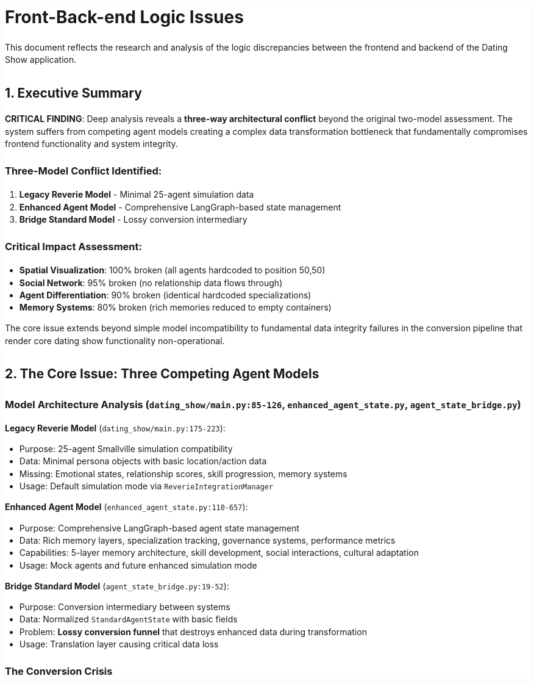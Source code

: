 # Front-Back-end Logic Issues

This document reflects the research and analysis of the logic discrepancies between the frontend and backend of the Dating Show application.

## 1. Executive Summary

**CRITICAL FINDING**: Deep analysis reveals a **three-way architectural conflict** beyond the original two-model assessment. The system suffers from competing agent models creating a complex data transformation bottleneck that fundamentally compromises frontend functionality and system integrity.

### Three-Model Conflict Identified:
1. **Legacy Reverie Model** - Minimal 25-agent simulation data
2. **Enhanced Agent Model** - Comprehensive LangGraph-based state management  
3. **Bridge Standard Model** - Lossy conversion intermediary

### Critical Impact Assessment:
- **Spatial Visualization**: 100% broken (all agents hardcoded to position 50,50)
- **Social Network**: 95% broken (no relationship data flows through)
- **Agent Differentiation**: 90% broken (identical hardcoded specializations)
- **Memory Systems**: 80% broken (rich memories reduced to empty containers)

The core issue extends beyond simple model incompatibility to fundamental data integrity failures in the conversion pipeline that render core dating show functionality non-operational.

## 2. The Core Issue: Three Competing Agent Models

### **Model Architecture Analysis** (`dating_show/main.py:85-126`, `enhanced_agent_state.py`, `agent_state_bridge.py`)

**Legacy Reverie Model** (`dating_show/main.py:175-223`):
- Purpose: 25-agent Smallville simulation compatibility
- Data: Minimal persona objects with basic location/action data
- Missing: Emotional states, relationship scores, skill progression, memory systems
- Usage: Default simulation mode via `ReverieIntegrationManager`

**Enhanced Agent Model** (`enhanced_agent_state.py:110-657`):
- Purpose: Comprehensive LangGraph-based agent state management
- Data: Rich memory layers, specialization tracking, governance systems, performance metrics
- Capabilities: 5-layer memory architecture, skill development, social interactions, cultural adaptation
- Usage: Mock agents and future enhanced simulation mode

**Bridge Standard Model** (`agent_state_bridge.py:19-52`):
- Purpose: Conversion intermediary between systems
- Data: Normalized `StandardAgentState` with basic fields
- Problem: **Lossy conversion funnel** that destroys enhanced data during transformation
- Usage: Translation layer causing critical data loss

### **The Conversion Crisis**
